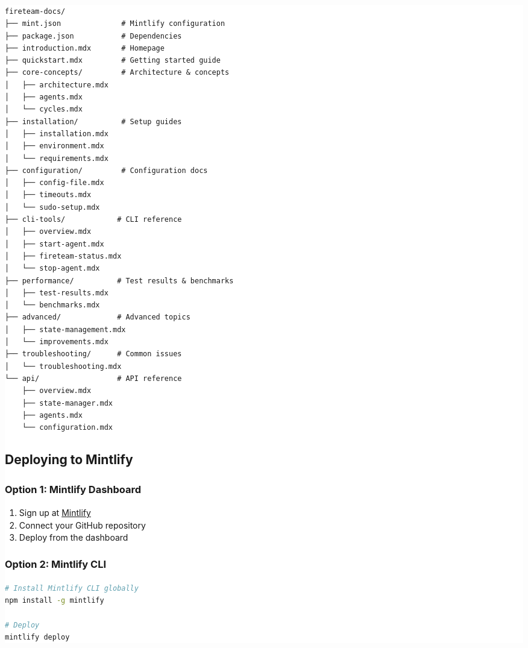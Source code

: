 ```
fireteam-docs/
├── mint.json              # Mintlify configuration
├── package.json           # Dependencies
├── introduction.mdx       # Homepage
├── quickstart.mdx         # Getting started guide
├── core-concepts/         # Architecture & concepts
│   ├── architecture.mdx
│   ├── agents.mdx
│   └── cycles.mdx
├── installation/          # Setup guides
│   ├── installation.mdx
│   ├── environment.mdx
│   └── requirements.mdx
├── configuration/         # Configuration docs
│   ├── config-file.mdx
│   ├── timeouts.mdx
│   └── sudo-setup.mdx
├── cli-tools/            # CLI reference
│   ├── overview.mdx
│   ├── start-agent.mdx
│   ├── fireteam-status.mdx
│   └── stop-agent.mdx
├── performance/          # Test results & benchmarks
│   ├── test-results.mdx
│   └── benchmarks.mdx
├── advanced/             # Advanced topics
│   ├── state-management.mdx
│   └── improvements.mdx
├── troubleshooting/      # Common issues
│   └── troubleshooting.mdx
└── api/                  # API reference
    ├── overview.mdx
    ├── state-manager.mdx
    ├── agents.mdx
    └── configuration.mdx
```

## Deploying to Mintlify

### Option 1: Mintlify Dashboard

1. Sign up at [Mintlify](https://mintlify.com)
2. Connect your GitHub repository
3. Deploy from the dashboard

### Option 2: Mintlify CLI

```bash
# Install Mintlify CLI globally
npm install -g mintlify

# Deploy
mintlify deploy
```
